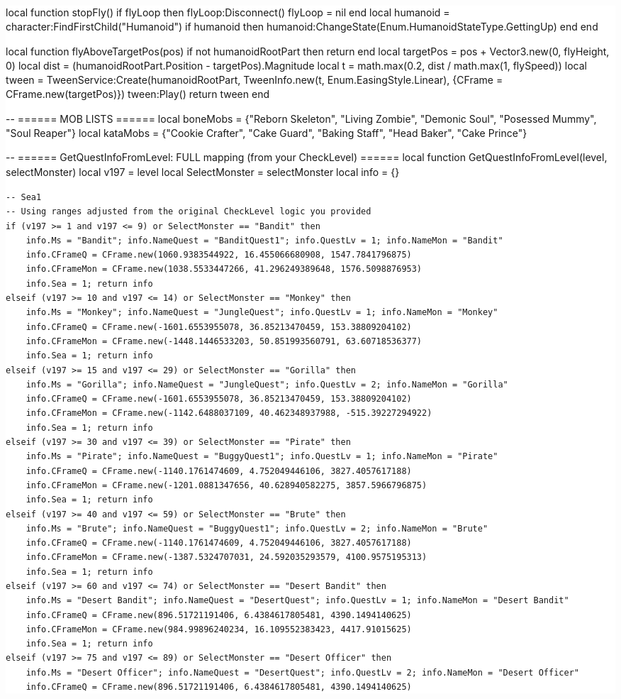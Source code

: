 local function stopFly()
	if flyLoop then flyLoop:Disconnect() flyLoop = nil end
	local humanoid = character:FindFirstChild("Humanoid")
	if humanoid then humanoid:ChangeState(Enum.HumanoidStateType.GettingUp) end
end

local function flyAboveTargetPos(pos)
	if not humanoidRootPart then return end
	local targetPos = pos + Vector3.new(0, flyHeight, 0)
	local dist = (humanoidRootPart.Position - targetPos).Magnitude
	local t = math.max(0.2, dist / math.max(1, flySpeed))
	local tween = TweenService:Create(humanoidRootPart, TweenInfo.new(t, Enum.EasingStyle.Linear), {CFrame = CFrame.new(targetPos)})
	tween:Play()
	return tween
end

-- ====== MOB LISTS ======
local boneMobs = {"Reborn Skeleton", "Living Zombie", "Demonic Soul", "Posessed Mummy", "Soul Reaper"}
local kataMobs = {"Cookie Crafter", "Cake Guard", "Baking Staff", "Head Baker", "Cake Prince"}

-- ====== GetQuestInfoFromLevel: FULL mapping (from your CheckLevel) ======
local function GetQuestInfoFromLevel(level, selectMonster)
	local v197 = level
	local SelectMonster = selectMonster
	local info = {}

	-- Sea1
	-- Using ranges adjusted from the original CheckLevel logic you provided
	if (v197 >= 1 and v197 <= 9) or SelectMonster == "Bandit" then
		info.Ms = "Bandit"; info.NameQuest = "BanditQuest1"; info.QuestLv = 1; info.NameMon = "Bandit"
		info.CFrameQ = CFrame.new(1060.9383544922, 16.455066680908, 1547.7841796875)
		info.CFrameMon = CFrame.new(1038.5533447266, 41.296249389648, 1576.5098876953)
		info.Sea = 1; return info
	elseif (v197 >= 10 and v197 <= 14) or SelectMonster == "Monkey" then
		info.Ms = "Monkey"; info.NameQuest = "JungleQuest"; info.QuestLv = 1; info.NameMon = "Monkey"
		info.CFrameQ = CFrame.new(-1601.6553955078, 36.85213470459, 153.38809204102)
		info.CFrameMon = CFrame.new(-1448.1446533203, 50.851993560791, 63.60718536377)
		info.Sea = 1; return info
	elseif (v197 >= 15 and v197 <= 29) or SelectMonster == "Gorilla" then
		info.Ms = "Gorilla"; info.NameQuest = "JungleQuest"; info.QuestLv = 2; info.NameMon = "Gorilla"
		info.CFrameQ = CFrame.new(-1601.6553955078, 36.85213470459, 153.38809204102)
		info.CFrameMon = CFrame.new(-1142.6488037109, 40.462348937988, -515.39227294922)
		info.Sea = 1; return info
	elseif (v197 >= 30 and v197 <= 39) or SelectMonster == "Pirate" then
		info.Ms = "Pirate"; info.NameQuest = "BuggyQuest1"; info.QuestLv = 1; info.NameMon = "Pirate"
		info.CFrameQ = CFrame.new(-1140.1761474609, 4.752049446106, 3827.4057617188)
		info.CFrameMon = CFrame.new(-1201.0881347656, 40.628940582275, 3857.5966796875)
		info.Sea = 1; return info
	elseif (v197 >= 40 and v197 <= 59) or SelectMonster == "Brute" then
		info.Ms = "Brute"; info.NameQuest = "BuggyQuest1"; info.QuestLv = 2; info.NameMon = "Brute"
		info.CFrameQ = CFrame.new(-1140.1761474609, 4.752049446106, 3827.4057617188)
		info.CFrameMon = CFrame.new(-1387.5324707031, 24.592035293579, 4100.9575195313)
		info.Sea = 1; return info
	elseif (v197 >= 60 and v197 <= 74) or SelectMonster == "Desert Bandit" then
		info.Ms = "Desert Bandit"; info.NameQuest = "DesertQuest"; info.QuestLv = 1; info.NameMon = "Desert Bandit"
		info.CFrameQ = CFrame.new(896.51721191406, 6.4384617805481, 4390.1494140625)
		info.CFrameMon = CFrame.new(984.99896240234, 16.109552383423, 4417.91015625)
		info.Sea = 1; return info
	elseif (v197 >= 75 and v197 <= 89) or SelectMonster == "Desert Officer" then
		info.Ms = "Desert Officer"; info.NameQuest = "DesertQuest"; info.QuestLv = 2; info.NameMon = "Desert Officer"
		info.CFrameQ = CFrame.new(896.51721191406, 6.4384617805481, 4390.1494140625)